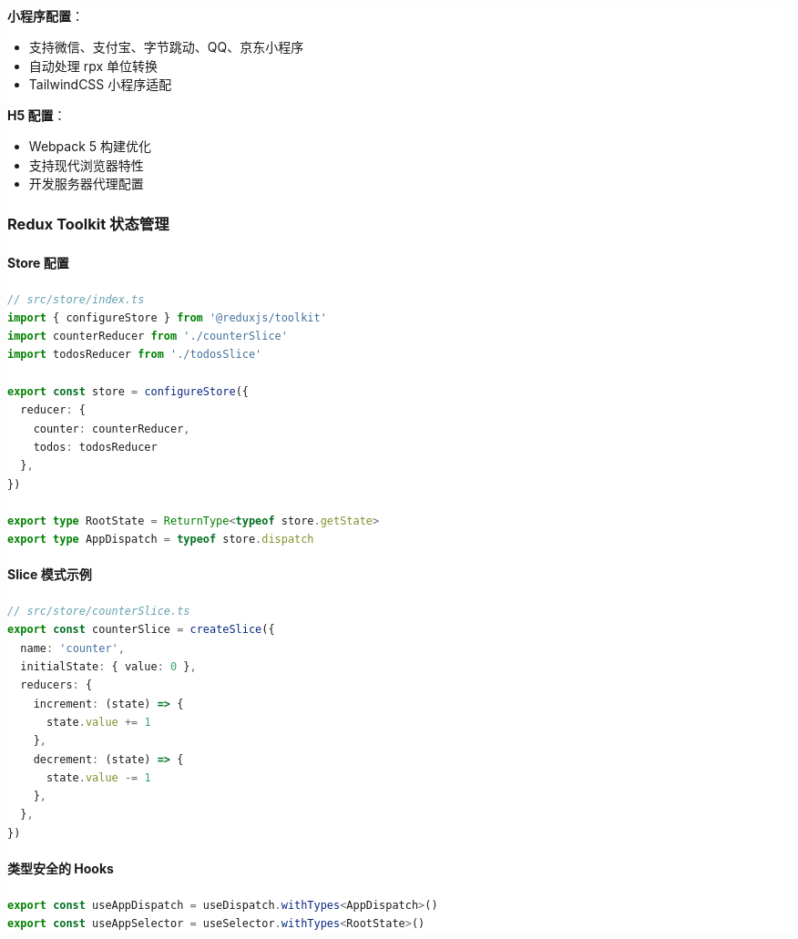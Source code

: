 **小程序配置**：
- 支持微信、支付宝、字节跳动、QQ、京东小程序
- 自动处理 rpx 单位转换
- TailwindCSS 小程序适配

**H5 配置**：
- Webpack 5 构建优化
- 支持现代浏览器特性
- 开发服务器代理配置

### Redux Toolkit 状态管理

#### Store 配置

```typescript
// src/store/index.ts
import { configureStore } from '@reduxjs/toolkit'
import counterReducer from './counterSlice'
import todosReducer from './todosSlice'

export const store = configureStore({
  reducer: { 
    counter: counterReducer, 
    todos: todosReducer 
  },
})

export type RootState = ReturnType<typeof store.getState>
export type AppDispatch = typeof store.dispatch
```

#### Slice 模式示例

```typescript
// src/store/counterSlice.ts
export const counterSlice = createSlice({
  name: 'counter',
  initialState: { value: 0 },
  reducers: {
    increment: (state) => {
      state.value += 1
    },
    decrement: (state) => {
      state.value -= 1
    },
  },
})
```

#### 类型安全的 Hooks

```typescript
export const useAppDispatch = useDispatch.withTypes<AppDispatch>()
export const useAppSelector = useSelector.withTypes<RootState>()
```
